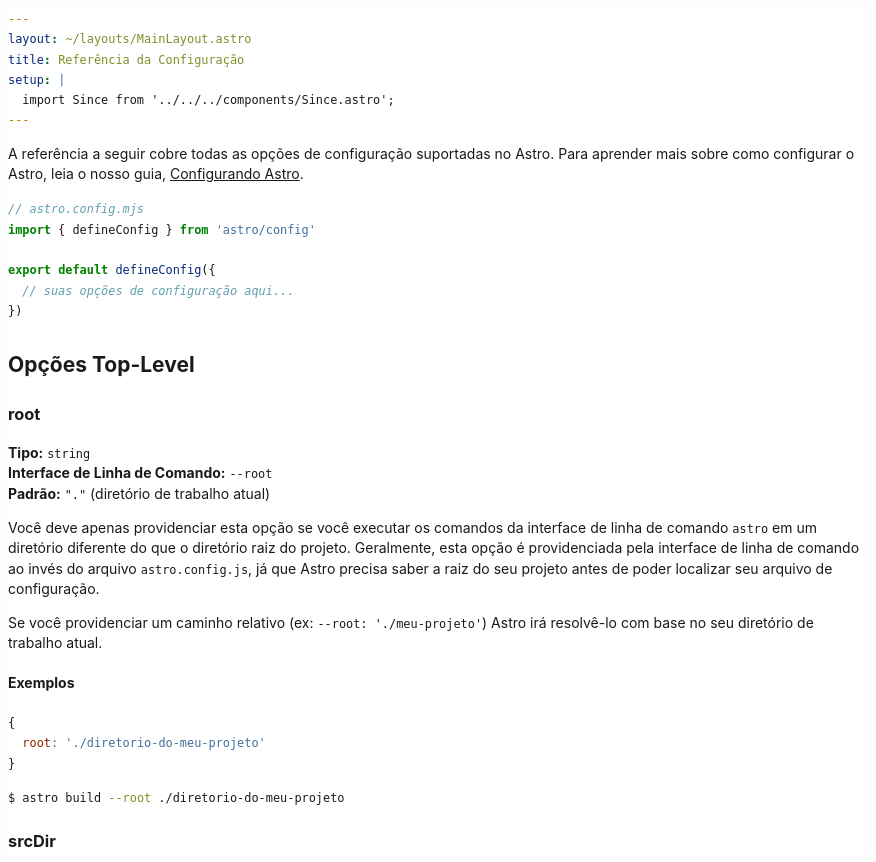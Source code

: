 ```yaml
---
layout: ~/layouts/MainLayout.astro
title: Referência da Configuração
setup: |
  import Since from '../../../components/Since.astro';
---
```


A referência a seguir cobre todas as opções de configuração suportadas no Astro. Para aprender mais sobre como configurar o Astro, leia o nosso guia, [Configurando Astro](/pt-BR/guides/configuring-astro/).

```js
// astro.config.mjs
import { defineConfig } from 'astro/config'

export default defineConfig({
  // suas opções de configuração aqui...
})
```
## Opções Top-Level

### root

<p>

**Tipo:** `string`<br>
**Interface de Linha de Comando:** `--root`<br>
**Padrão:** `"."` (diretório de trabalho atual)
</p>

Você deve apenas providenciar esta opção se você executar os comandos da interface de linha de comando `astro` em um diretório diferente do que o diretório raiz do projeto. Geralmente, esta opção é providenciada pela interface de linha de comando ao invés do arquivo `astro.config.js`, já que Astro precisa saber a raiz do seu projeto antes de poder localizar seu arquivo de configuração.

Se você providenciar um caminho relativo (ex: `--root: './meu-projeto'`) Astro irá resolvê-lo com base no seu diretório de trabalho atual.

#### Exemplos

```js
{
  root: './diretorio-do-meu-projeto'
}
```
```bash
$ astro build --root ./diretorio-do-meu-projeto
```


### srcDir

<p>
